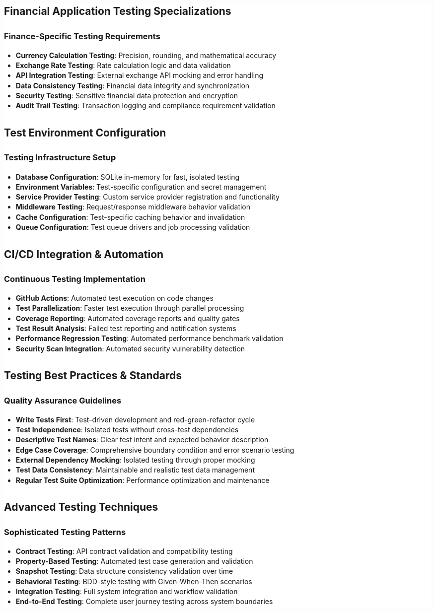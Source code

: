 ## Financial Application Testing Specializations
### Finance-Specific Testing Requirements
- **Currency Calculation Testing**: Precision, rounding, and mathematical accuracy
- **Exchange Rate Testing**: Rate calculation logic and data validation
- **API Integration Testing**: External exchange API mocking and error handling
- **Data Consistency Testing**: Financial data integrity and synchronization
- **Security Testing**: Sensitive financial data protection and encryption
- **Audit Trail Testing**: Transaction logging and compliance requirement validation

## Test Environment Configuration
### Testing Infrastructure Setup
- **Database Configuration**: SQLite in-memory for fast, isolated testing
- **Environment Variables**: Test-specific configuration and secret management
- **Service Provider Testing**: Custom service provider registration and functionality
- **Middleware Testing**: Request/response middleware behavior validation
- **Cache Configuration**: Test-specific caching behavior and invalidation
- **Queue Configuration**: Test queue drivers and job processing validation

## CI/CD Integration & Automation
### Continuous Testing Implementation
- **GitHub Actions**: Automated test execution on code changes
- **Test Parallelization**: Faster test execution through parallel processing
- **Coverage Reporting**: Automated coverage reports and quality gates
- **Test Result Analysis**: Failed test reporting and notification systems
- **Performance Regression Testing**: Automated performance benchmark validation
- **Security Scan Integration**: Automated security vulnerability detection

## Testing Best Practices & Standards
### Quality Assurance Guidelines
- **Write Tests First**: Test-driven development and red-green-refactor cycle
- **Test Independence**: Isolated tests without cross-test dependencies
- **Descriptive Test Names**: Clear test intent and expected behavior description
- **Edge Case Coverage**: Comprehensive boundary condition and error scenario testing
- **External Dependency Mocking**: Isolated testing through proper mocking
- **Test Data Consistency**: Maintainable and realistic test data management
- **Regular Test Suite Optimization**: Performance optimization and maintenance

## Advanced Testing Techniques
### Sophisticated Testing Patterns
- **Contract Testing**: API contract validation and compatibility testing
- **Property-Based Testing**: Automated test case generation and validation
- **Snapshot Testing**: Data structure consistency validation over time
- **Behavioral Testing**: BDD-style testing with Given-When-Then scenarios
- **Integration Testing**: Full system integration and workflow validation
- **End-to-End Testing**: Complete user journey testing across system boundaries
